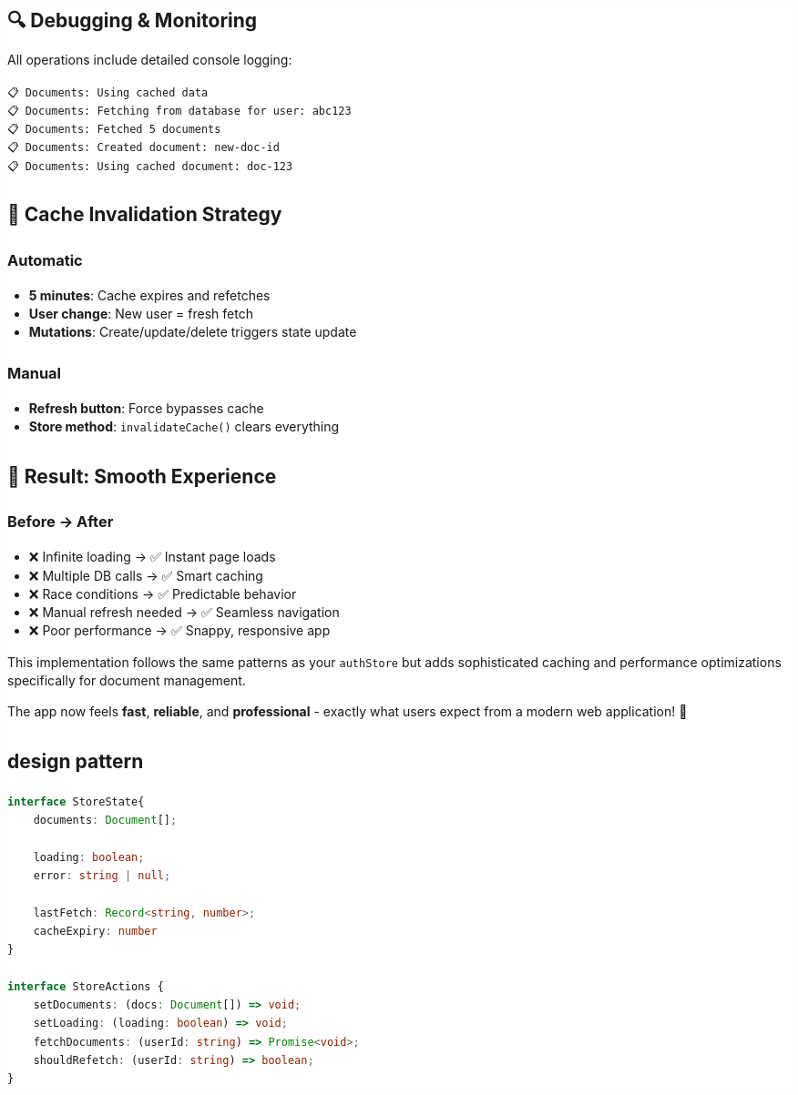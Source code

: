## 🔍 **Debugging & Monitoring**

All operations include detailed console logging:

```
📋 Documents: Using cached data
📋 Documents: Fetching from database for user: abc123
📋 Documents: Fetched 5 documents
📋 Documents: Created document: new-doc-id
📋 Documents: Using cached document: doc-123
```

## 🚦 **Cache Invalidation Strategy**

### Automatic

- **5 minutes**: Cache expires and refetches
- **User change**: New user = fresh fetch
- **Mutations**: Create/update/delete triggers state update

### Manual

- **Refresh button**: Force bypasses cache
- **Store method**: `invalidateCache()` clears everything

## 🎉 **Result: Smooth Experience**

### Before → After

- ❌ Infinite loading → ✅ Instant page loads
- ❌ Multiple DB calls → ✅ Smart caching
- ❌ Race conditions → ✅ Predictable behavior
- ❌ Manual refresh needed → ✅ Seamless navigation
- ❌ Poor performance → ✅ Snappy, responsive app

This implementation follows the same patterns as your `authStore` but adds sophisticated caching and performance optimizations specifically for document management.

The app now feels **fast**, **reliable**, and **professional** - exactly what users expect from a modern web application! 🚀

## design pattern

```typescript
interface StoreState{
    documents: Document[];

    loading: boolean;
    error: string | null;

    lastFetch: Record<string, number>;
    cacheExpiry: number
}

interface StoreActions {
    setDocuments: (docs: Document[]) => void;
    setLoading: (loading: boolean) => void;
    fetchDocuments: (userId: string) => Promise<void>;
    shouldRefetch: (userId: string) => boolean;
}
```
